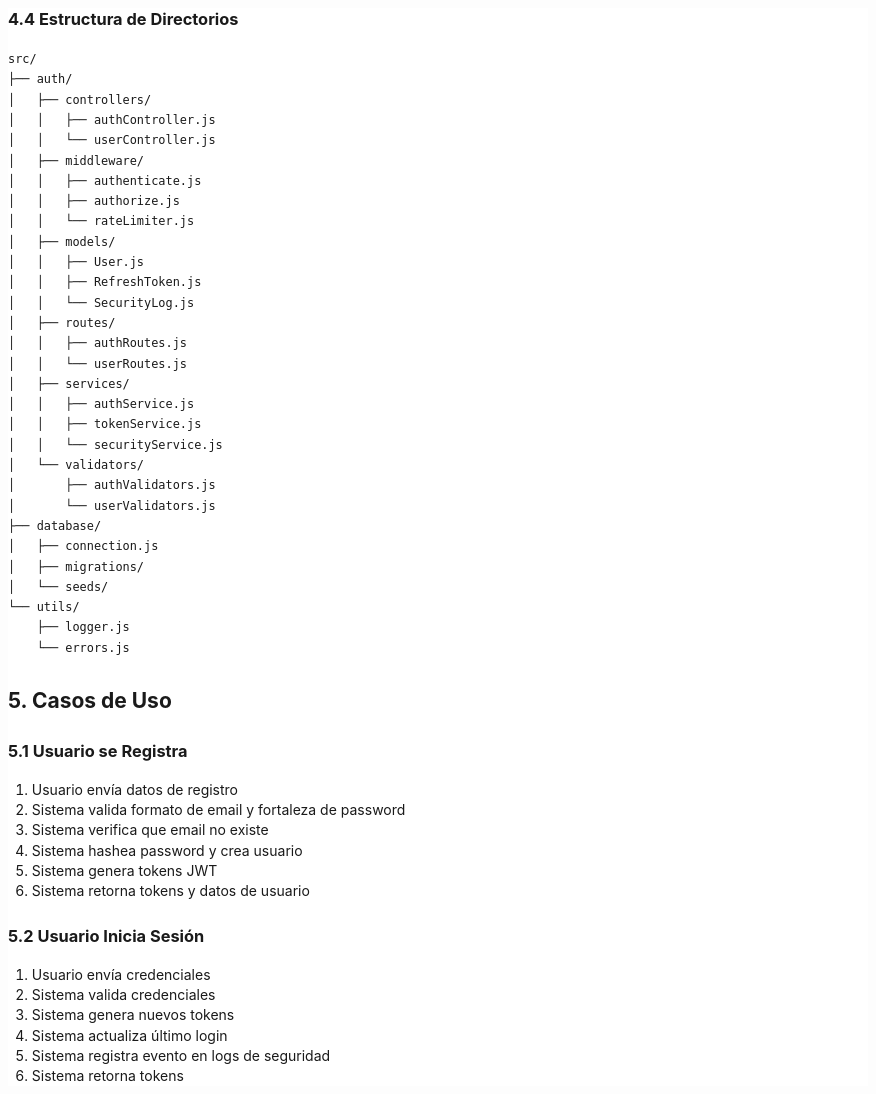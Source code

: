 ### 4.4 Estructura de Directorios

```
src/
├── auth/
│   ├── controllers/
│   │   ├── authController.js
│   │   └── userController.js
│   ├── middleware/
│   │   ├── authenticate.js
│   │   ├── authorize.js
│   │   └── rateLimiter.js
│   ├── models/
│   │   ├── User.js
│   │   ├── RefreshToken.js
│   │   └── SecurityLog.js
│   ├── routes/
│   │   ├── authRoutes.js
│   │   └── userRoutes.js
│   ├── services/
│   │   ├── authService.js
│   │   ├── tokenService.js
│   │   └── securityService.js
│   └── validators/
│       ├── authValidators.js
│       └── userValidators.js
├── database/
│   ├── connection.js
│   ├── migrations/
│   └── seeds/
└── utils/
    ├── logger.js
    └── errors.js
```

## 5. Casos de Uso

### 5.1 Usuario se Registra
1. Usuario envía datos de registro
2. Sistema valida formato de email y fortaleza de password
3. Sistema verifica que email no existe
4. Sistema hashea password y crea usuario
5. Sistema genera tokens JWT
6. Sistema retorna tokens y datos de usuario

### 5.2 Usuario Inicia Sesión
1. Usuario envía credenciales
2. Sistema valida credenciales
3. Sistema genera nuevos tokens
4. Sistema actualiza último login
5. Sistema registra evento en logs de seguridad
6. Sistema retorna tokens
